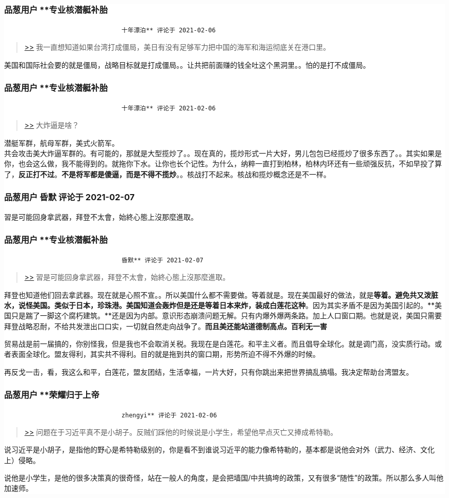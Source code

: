             
### 品葱用户 **专业核潜艇补胎				
									十年漂泊** 评论于 2021-02-06
        
> [\>>]( "/article/item_id-597387#") 我一直想知道如果台湾打成僵局，美日有没有足够军力把中国的海军和海运彻底关在港口里。

  
美国和国际社会要的就是僵局，战略目标就是打成僵局。。让共把前面赚的钱全吐这个黑洞里。。怕的是打不成僵局。
        


            
### 品葱用户 **专业核潜艇补胎				
									十年漂泊** 评论于 2021-02-06
        
> [\>>]( "/article/item_id-597388#") 大炸逼是啥？

  
  
潜艇军群，航母军群，美式火箭军。  
共会攻击美大炸逼军群的。有可能的，那就是大型揽炒了。。现在真的，揽炒形式一片大好，男儿包包已经揽炒了很多东西了。。其实如果是你，也会这么做，我不能得到的。就拖你下水。让你也长个记性。为什么，纳粹一直打到柏林，柏林内环还有一些顽强反抗，不如早投了算了，**反正打不过**。**不是将军都是傻逼，而是不得不揽炒**。。核战打不起来。核战和揽炒概念还是不一样。
        


            
### 品葱用户 **昏默** 评论于 2021-02-07
        
習是可能回身拿武器，拜登不太會，始終心態上沒那麼進取。
        


            
### 品葱用户 **专业核潜艇补胎				
									昏默** 评论于 2021-02-07
        
> [\>>]( "/article/item_id-597393#") 習是可能回身拿武器，拜登不太會，始終心態上沒那麼進取。

  
  
拜登也知道他们回去拿武器。现在就是心照不宣。。所以美国什么都不需要做。等着就是。现在美国最好的做法，就是**等着。避免共又泼脏水，说怪美国。类似于日本，珍珠港。美国知道会轰炸但是还是等着日本来炸，装成白莲花这种**。因为其实矛盾不是因为美国引起的。**美国只是踹了一脚这个腐朽建筑。**还是因为内部。意识形态崩溃问题无解。只有内爆外爆两条路。加上人口窗口期。也就是说，美国只需要拜登战略忍耐，不给共发泄出口口实，一切就自然走向战争了。**而且美还能站道德制高点。百利无一害**  
  
贸易战是前一届搞的，你别怪我，但是我也不会取消关税。我现在是白莲花。和平主义者。而且倡导全球化。就是调门高，没实质行动。或者表面全球化。盟友得利，其实共不得利。目的就是拖到共的窗口期，形势所迫不得不外爆的时候。  
  
再反戈一击，看，我这么和平，白莲花，盟友团结，生活幸福，一片大好，只有你跳出来把世界搞乱搞塌。我决定帮助台湾盟友。
        


            
### 品葱用户 **荣耀归于上帝				
									zhengyi** 评论于 2021-02-06
        
> [\>>]( "/article/item_id-597320#") 问题在于习近平真不是小胡子。反贼们踩他的时候说是小学生，希望他早点灭亡又捧成希特勒。

  
说习近平是小胡子，是指他的野心是希特勒级别的，你是看不到谁说习近平的能力像希特勒的，基本都是说他会对外（武力、经济、文化上）侵略。  
  
说他是小学生，是他的很多决策真的很奇怪，站在一般人的角度，是会把墙国/中共搞垮的政策，又有很多“随性”的政策。所以那么多人叫他加速师。
        


            